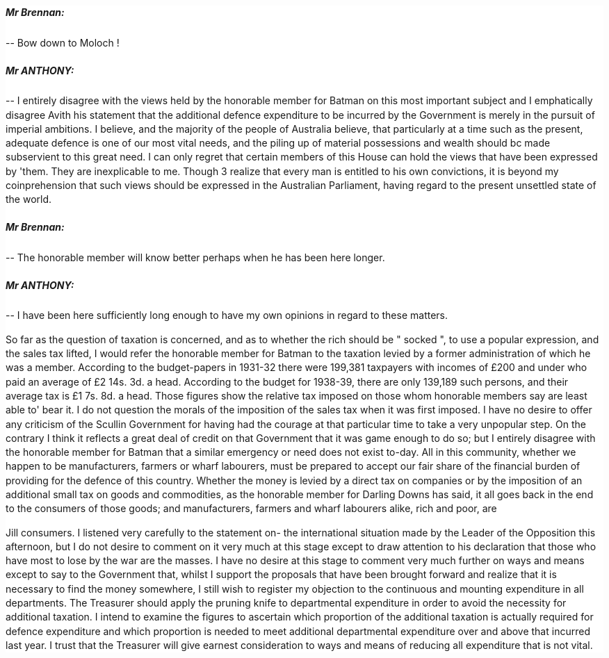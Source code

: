 ##### Mr Brennan:

--  Bow  down  to Moloch ! 

##### Mr ANTHONY:

-- I entirely disagree with the views held by the honorable member for Batman on this most important subject and I emphatically disagree  Avith  his statement that the additional defence expenditure to be incurred by the Government is merely in the pursuit of imperial ambitions. I believe, and the majority of the people of Australia believe, that particularly at a time such as the present, adequate defence is one of our most vital needs, and the piling up of material possessions and wealth should bc made subservient to this great need. I can only regret that certain members of this House can hold the views that have been expressed by 'them. They are inexplicable to me. Though 3 realize that every man is entitled to his  own  convictions, it is beyond my coinprehension that such views should be expressed in the Australian Parliament, having regard to the present unsettled state of the world. 

##### Mr Brennan:

--  The honorable member  will  know better perhaps when he has been here longer. 

##### Mr ANTHONY:

-- I have been here sufficiently long enough to have my own opinions in regard to these matters. 

So far as the question of taxation is concerned, and as to whether the rich should be " socked ", to use a popular expression, and the sales tax lifted, I would refer the honorable member  for  Batman to the taxation levied by a former administration of which he was a member. According to the budget-papers in 1931-32 there were 199,381 taxpayers with incomes of £200 and under who  paid  an average of £2 14s. 3d. a head. According to the budget for 1938-39, there are only 139,189 such persons, and their average tax is £1 7s. 8d. a head. Those figures  show  the relative tax imposed on those whom honorable members say are least able to' bear it. I do not question the morals of the imposition of the sales tax when it was first imposed. I have no desire to offer any criticism of the Scullin Government for having had the courage at that particular time to take a very unpopular step. On the contrary I think it reflects a great deal of credit on that Government that it was game enough to do so; but I entirely  disagree with the honorable member for Batman that a similar emergency or need does not exist to-day. All in this community, whether we happen to be manufacturers, farmers or wharf labourers, must be prepared to accept our fair share of the financial burden of providing for the defence of this country. Whether the money is levied by a direct tax on companies or by the imposition of an additional small tax on goods and commodities, as the honorable member for Darling Downs has said, it all goes back in the end to the consumers of those goods; and manufacturers, farmers and wharf labourers alike, rich and poor, are 

Jill  consumers. I listened very carefully to the statement on- the international situation made by the Leader of the Opposition this afternoon, but I do not desire to comment on it very much at this stage except to draw attention to his declaration that those who have most to lose by the war  are  the masses. I have no desire at this stage to comment very much further on ways and means except to say to the Government that, whilst I support the proposals that have been brought forward and realize that it is necessary to find the money somewhere, I still wish to register my objection to the continuous and mounting expenditure in all departments. The Treasurer should apply the pruning knife to departmental expenditure in order to avoid the necessity for additional taxation. I intend to examine the figures to ascertain which proportion of the additional  taxation is actually required for defence expenditure and which proportion is needed to meet additional departmental expenditure over and above that incurred last year. I trust that the Treasurer will give earnest consideration to ways and means of reducing all expenditure that is not vital. 
